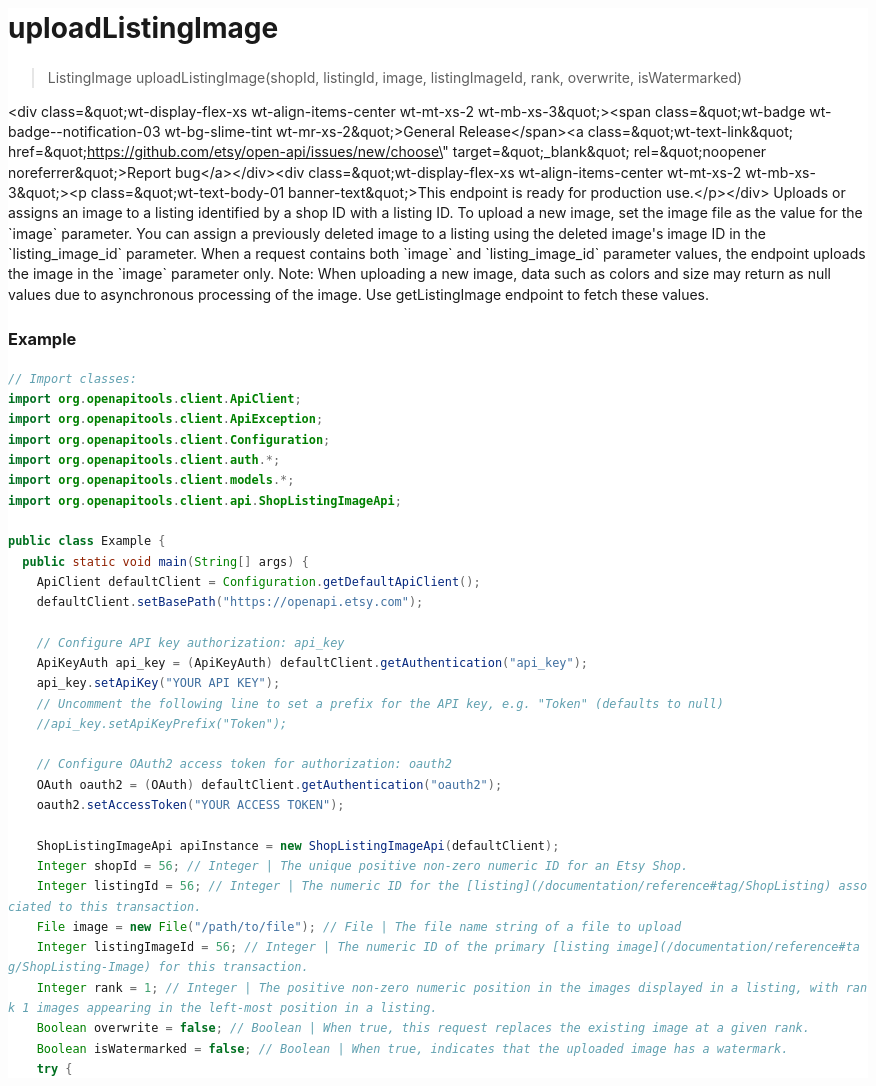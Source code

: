 <a name="uploadListingImage"></a>
# **uploadListingImage**
> ListingImage uploadListingImage(shopId, listingId, image, listingImageId, rank, overwrite, isWatermarked)



&lt;div class&#x3D;\&quot;wt-display-flex-xs wt-align-items-center wt-mt-xs-2 wt-mb-xs-3\&quot;&gt;&lt;span class&#x3D;\&quot;wt-badge wt-badge--notification-03 wt-bg-slime-tint wt-mr-xs-2\&quot;&gt;General Release&lt;/span&gt;&lt;a class&#x3D;\&quot;wt-text-link\&quot; href&#x3D;\&quot;https://github.com/etsy/open-api/issues/new/choose\&quot; target&#x3D;\&quot;_blank\&quot; rel&#x3D;\&quot;noopener noreferrer\&quot;&gt;Report bug&lt;/a&gt;&lt;/div&gt;&lt;div class&#x3D;\&quot;wt-display-flex-xs wt-align-items-center wt-mt-xs-2 wt-mb-xs-3\&quot;&gt;&lt;p class&#x3D;\&quot;wt-text-body-01 banner-text\&quot;&gt;This endpoint is ready for production use.&lt;/p&gt;&lt;/div&gt;  Uploads or assigns an image to a listing identified by a shop ID with a listing ID. To upload a new image, set the image file as the value for the &#x60;image&#x60; parameter. You can assign a previously deleted image to a listing using the deleted image&#39;s image ID in the &#x60;listing_image_id&#x60; parameter. When a request contains both &#x60;image&#x60; and &#x60;listing_image_id&#x60; parameter values, the endpoint uploads the image in the &#x60;image&#x60; parameter only. Note: When uploading a new image, data such as colors and size may return as null values due to asynchronous processing of the image. Use getListingImage endpoint to fetch these values.

### Example
```java
// Import classes:
import org.openapitools.client.ApiClient;
import org.openapitools.client.ApiException;
import org.openapitools.client.Configuration;
import org.openapitools.client.auth.*;
import org.openapitools.client.models.*;
import org.openapitools.client.api.ShopListingImageApi;

public class Example {
  public static void main(String[] args) {
    ApiClient defaultClient = Configuration.getDefaultApiClient();
    defaultClient.setBasePath("https://openapi.etsy.com");
    
    // Configure API key authorization: api_key
    ApiKeyAuth api_key = (ApiKeyAuth) defaultClient.getAuthentication("api_key");
    api_key.setApiKey("YOUR API KEY");
    // Uncomment the following line to set a prefix for the API key, e.g. "Token" (defaults to null)
    //api_key.setApiKeyPrefix("Token");

    // Configure OAuth2 access token for authorization: oauth2
    OAuth oauth2 = (OAuth) defaultClient.getAuthentication("oauth2");
    oauth2.setAccessToken("YOUR ACCESS TOKEN");

    ShopListingImageApi apiInstance = new ShopListingImageApi(defaultClient);
    Integer shopId = 56; // Integer | The unique positive non-zero numeric ID for an Etsy Shop.
    Integer listingId = 56; // Integer | The numeric ID for the [listing](/documentation/reference#tag/ShopListing) associated to this transaction.
    File image = new File("/path/to/file"); // File | The file name string of a file to upload
    Integer listingImageId = 56; // Integer | The numeric ID of the primary [listing image](/documentation/reference#tag/ShopListing-Image) for this transaction.
    Integer rank = 1; // Integer | The positive non-zero numeric position in the images displayed in a listing, with rank 1 images appearing in the left-most position in a listing.
    Boolean overwrite = false; // Boolean | When true, this request replaces the existing image at a given rank.
    Boolean isWatermarked = false; // Boolean | When true, indicates that the uploaded image has a watermark.
    try {
```